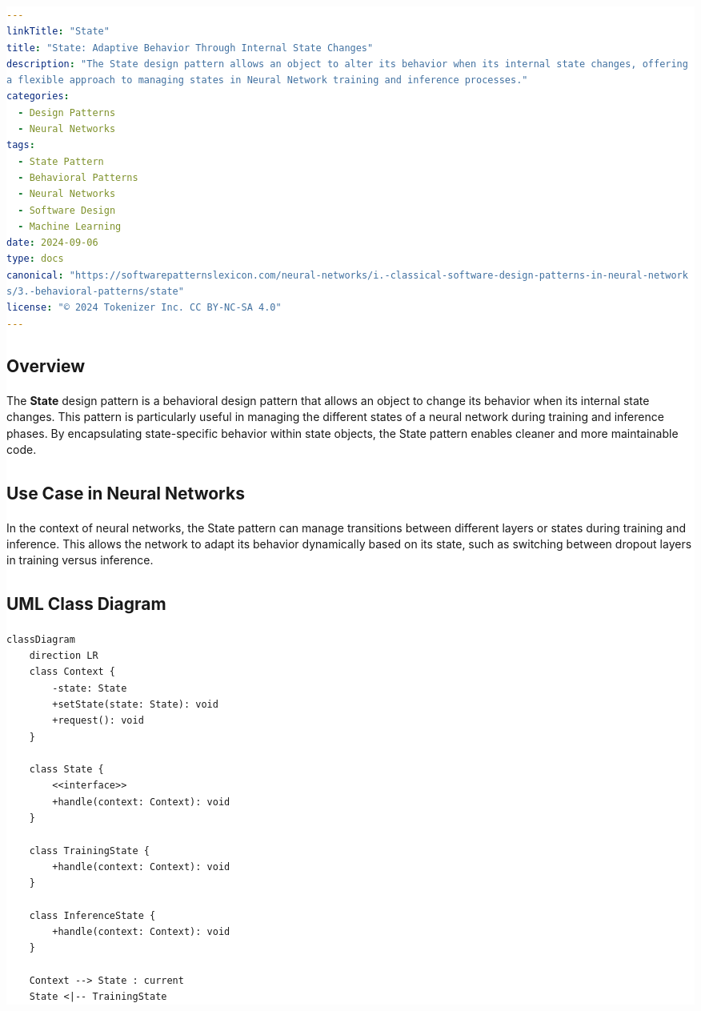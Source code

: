 ```yaml
---
linkTitle: "State"
title: "State: Adaptive Behavior Through Internal State Changes"
description: "The State design pattern allows an object to alter its behavior when its internal state changes, offering a flexible approach to managing states in Neural Network training and inference processes."
categories:
  - Design Patterns
  - Neural Networks
tags:
  - State Pattern
  - Behavioral Patterns
  - Neural Networks
  - Software Design
  - Machine Learning
date: 2024-09-06
type: docs
canonical: "https://softwarepatternslexicon.com/neural-networks/i.-classical-software-design-patterns-in-neural-networks/3.-behavioral-patterns/state"
license: "© 2024 Tokenizer Inc. CC BY-NC-SA 4.0"
---
```


## Overview

The **State** design pattern is a behavioral design pattern that allows an object to change its behavior when its internal state changes. This pattern is particularly useful in managing the different states of a neural network during training and inference phases. By encapsulating state-specific behavior within state objects, the State pattern enables cleaner and more maintainable code.

## Use Case in Neural Networks

In the context of neural networks, the State pattern can manage transitions between different layers or states during training and inference. This allows the network to adapt its behavior dynamically based on its state, such as switching between dropout layers in training versus inference.

## UML Class Diagram

```mermaid
classDiagram
    direction LR
    class Context {
        -state: State
        +setState(state: State): void
        +request(): void
    }

    class State {
        <<interface>>
        +handle(context: Context): void
    }

    class TrainingState {
        +handle(context: Context): void
    }

    class InferenceState {
        +handle(context: Context): void
    }

    Context --> State : current
    State <|-- TrainingState
```